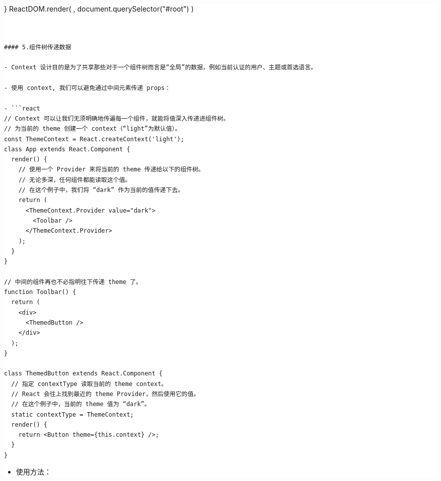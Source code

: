   }
    ReactDOM.render(
      <Parent/>,
      document.querySelector("#root")
    )
  ```


#### 5.组件树传递数据

- Context 设计目的是为了共享那些对于一个组件树而言是“全局”的数据，例如当前认证的用户、主题或首选语言。

- 使用 context, 我们可以避免通过中间元素传递 props：

- ```react
  // Context 可以让我们无须明确地传遍每一个组件，就能将值深入传递进组件树。
  // 为当前的 theme 创建一个 context（“light”为默认值）。
  const ThemeContext = React.createContext('light');
  class App extends React.Component {
    render() {
      // 使用一个 Provider 来将当前的 theme 传递给以下的组件树。
      // 无论多深，任何组件都能读取这个值。
      // 在这个例子中，我们将 “dark” 作为当前的值传递下去。
      return (
        <ThemeContext.Provider value="dark">
          <Toolbar />
        </ThemeContext.Provider>
      );
    }
  }
  
  // 中间的组件再也不必指明往下传递 theme 了。
  function Toolbar() {
    return (
      <div>
        <ThemedButton />
      </div>
    );
  }
  
  class ThemedButton extends React.Component {
    // 指定 contextType 读取当前的 theme context。
    // React 会往上找到最近的 theme Provider，然后使用它的值。
    // 在这个例子中，当前的 theme 值为 “dark”。
    static contextType = ThemeContext;
    render() {
      return <Button theme={this.context} />;
    }
  }
  ```

- 使用方法：
